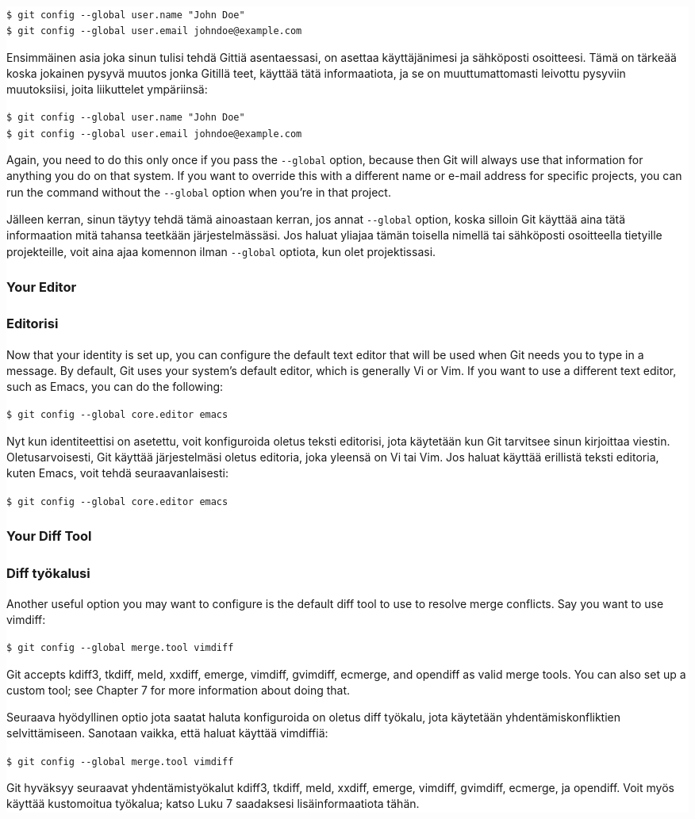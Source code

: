 	$ git config --global user.name "John Doe"
	$ git config --global user.email johndoe@example.com

Ensimmäinen asia joka sinun tulisi tehdä Gittiä asentaessasi, on asettaa käyttäjänimesi ja sähköposti osoitteesi. Tämä on tärkeää koska jokainen pysyvä muutos jonka Gitillä teet, käyttää tätä informaatiota, ja se on muuttumattomasti leivottu pysyviin muutoksiisi, joita liikuttelet ympäriinsä:

	$ git config --global user.name "John Doe"
	$ git config --global user.email johndoe@example.com

Again, you need to do this only once if you pass the `--global` option, because then Git will always use that information for anything you do on that system. If you want to override this with a different name or e-mail address for specific projects, you can run the command without the `--global` option when you’re in that project.

Jälleen kerran, sinun täytyy tehdä tämä ainoastaan kerran, jos annat `--global` option, koska silloin Git käyttää aina tätä informaation mitä tahansa teetkään järjestelmässäsi. Jos haluat yliajaa tämän toisella nimellä tai sähköposti osoitteella tietyille projekteille, voit aina ajaa komennon ilman `--global` optiota, kun olet projektissasi.

### Your Editor ###
### Editorisi ###

Now that your identity is set up, you can configure the default text editor that will be used when Git needs you to type in a message. By default, Git uses your system’s default editor, which is generally Vi or Vim. If you want to use a different text editor, such as Emacs, you can do the following:

	$ git config --global core.editor emacs

Nyt kun identiteettisi on asetettu, voit konfiguroida oletus teksti editorisi, jota käytetään kun Git tarvitsee sinun kirjoittaa viestin. Oletusarvoisesti, Git käyttää järjestelmäsi oletus editoria, joka yleensä on Vi tai Vim. Jos haluat käyttää erillistä teksti editoria, kuten Emacs, voit tehdä seuraavanlaisesti:

	$ git config --global core.editor emacs
	
### Your Diff Tool ###
### Diff työkalusi ###

Another useful option you may want to configure is the default diff tool to use to resolve merge conflicts. Say you want to use vimdiff:

	$ git config --global merge.tool vimdiff

Git accepts kdiff3, tkdiff, meld, xxdiff, emerge, vimdiff, gvimdiff, ecmerge, and opendiff as valid merge tools. You can also set up a custom tool; see Chapter 7 for more information about doing that.

Seuraava hyödyllinen optio jota saatat haluta konfiguroida on oletus diff työkalu, jota käytetään yhdentämiskonfliktien selvittämiseen. Sanotaan vaikka, että haluat käyttää vimdiffiä:

	$ git config --global merge.tool vimdiff

Git hyväksyy seuraavat yhdentämistyökalut kdiff3, tkdiff, meld, xxdiff, emerge, vimdiff, gvimdiff, ecmerge, ja opendiff. Voit myös käyttää kustomoitua työkalua; katso Luku 7 saadaksesi lisäinformaatiota tähän.
